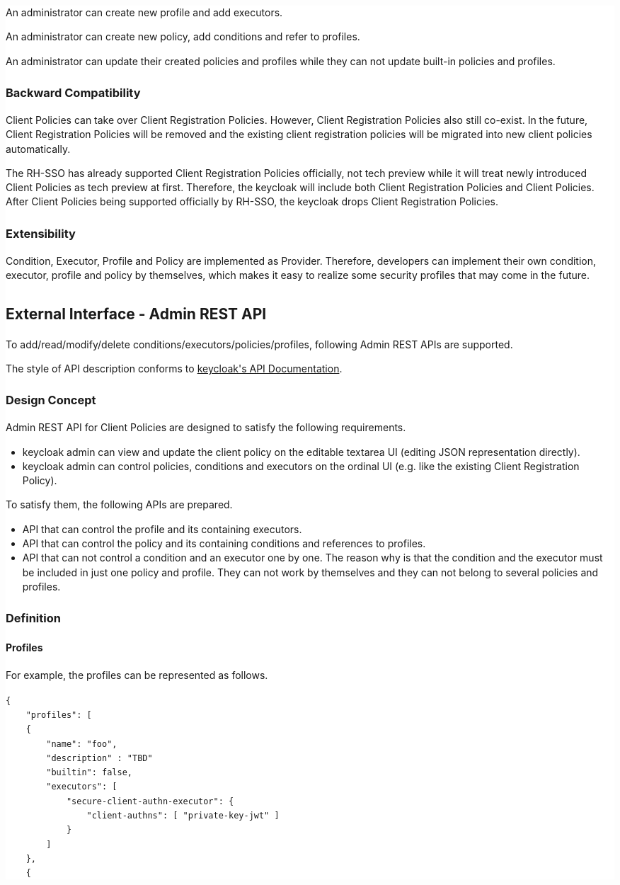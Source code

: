 An administrator can create new profile and add executors.

An administrator can create new policy, add conditions and refer to profiles.

An administrator can update their created policies and profiles while they can not update built-in policies and profiles.

### Backward Compatibility

Client Policies can take over Client Registration Policies. However, Client Registration Policies also still co-exist. In the future, Client Registration Policies will be removed and the existing client registration policies will be migrated into new client policies automatically.

The RH-SSO has already supported Client Registration Policies officially, not tech preview while it will treat newly introduced Client Policies as tech preview at first. Therefore, the keycloak will include both Client Registration Policies and Client Policies. After Client Policies being supported officially by RH-SSO, the keycloak drops Client Registration Policies.

### Extensibility

Condition, Executor, Profile and Policy are implemented as Provider. Therefore, developers can implement their own condition, executor, profile and policy by themselves, which makes it easy to realize some security profiles that may come in the future.

## External Interface - Admin REST API

To add/read/modify/delete conditions/executors/policies/profiles, following Admin REST APIs are supported.

The style of API description conforms to [keycloak's API Documentation](https://www.keycloak.org/docs-api/11.0/rest-api/index.html).

### Design Concept

Admin REST API for Client Policies are designed to satisfy the following requirements.

- keycloak admin can view and update the client policy on the editable textarea UI (editing JSON representation directly).
- keycloak admin can control policies, conditions and executors on the ordinal UI (e.g. like the existing Client Registration Policy).

To satisfy them, the following APIs are prepared.
- API that can control the profile and its containing executors.
- API that can control the policy and its containing conditions and references to profiles.
- API that can not control a condition and an executor one by one. The reason why is that the condition and the executor must be included in just one policy and profile. They can not work by themselves and they can not belong to several policies and profiles.

### Definition

#### Profiles

For example, the profiles can be represented as follows.

```
{
    "profiles": [
    {
        "name": "foo",
        "description" : "TBD"
        "builtin": false,
        "executors": [
            "secure-client-authn-executor": {
                "client-authns": [ "private-key-jwt" ]
            }         
        ]
    },
    {    
```
